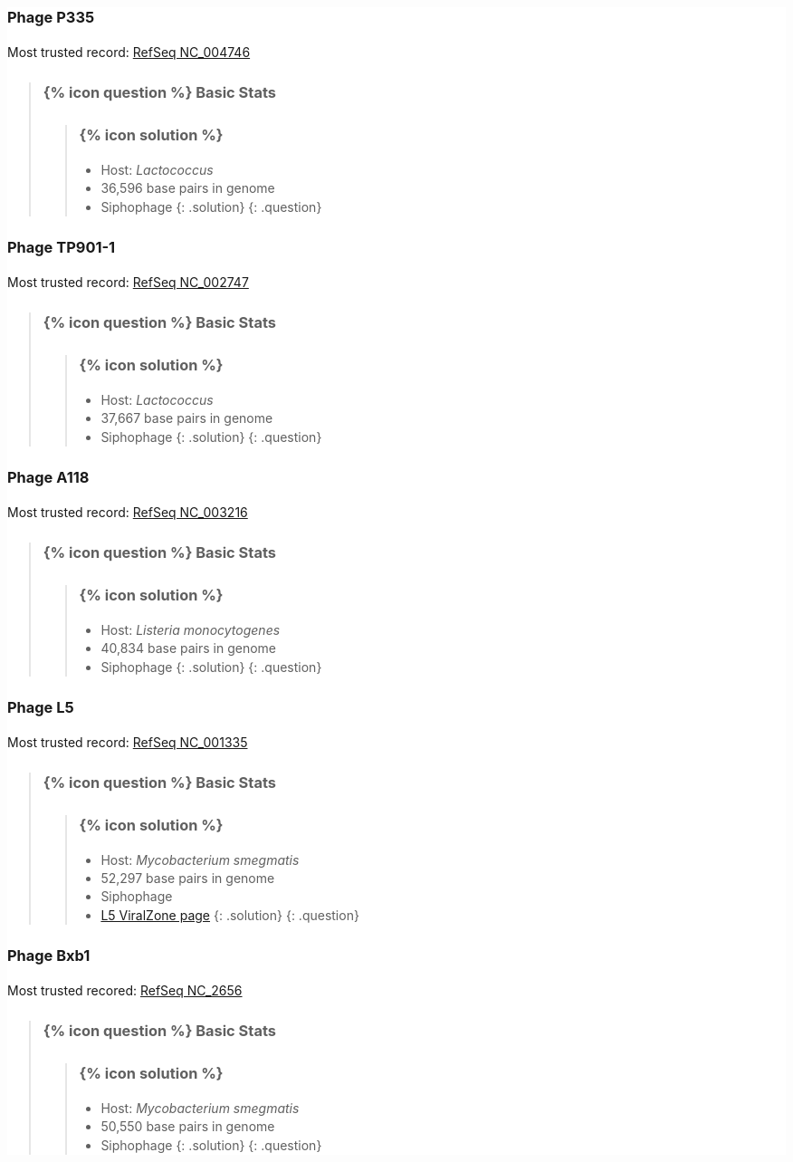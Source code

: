 ### Phage P335

Most trusted record: [RefSeq NC_004746](https://www.ncbi.nlm.nih.gov/nuccore/30089861)

> ### {% icon question %} Basic Stats
>    > ### {% icon solution %}
>    > * Host: *Lactococcus*
>    > * 36,596 base pairs in genome
>    > * Siphophage
> {: .solution}
{: .question}

### Phage TP901-1

Most trusted record: [RefSeq NC_002747](https://www.ncbi.nlm.nih.gov/nuccore/13786531)

> ### {% icon question %} Basic Stats
>    > ### {% icon solution %}
>    > * Host: *Lactococcus*
>    > * 37,667 base pairs in genome
>    > * Siphophage
> {: .solution}
{: .question}

### Phage A118

Most trusted record: [RefSeq NC_003216](https://www.ncbi.nlm.nih.gov/nuccore/16798783)

> ### {% icon question %} Basic Stats
>    > ### {% icon solution %}
>    > * Host: *Listeria monocytogenes*
>    > * 40,834 base pairs in genome
>    > * Siphophage
> {: .solution}
{: .question}

### Phage L5

Most trusted record: [RefSeq NC_001335](https://www.ncbi.nlm.nih.gov/nuccore/9625433)

> ### {% icon question %} Basic Stats
>    > ### {% icon solution %}
>    > * Host: *Mycobacterium smegmatis*
>    > * 52,297 base pairs in genome
>    > * Siphophage
>    > * [L5 ViralZone page](https://viralzone.expasy.org/513)
> {: .solution}
{: .question}

### Phage Bxb1

Most trusted recored: [RefSeq NC_2656](https://www.ncbi.nlm.nih.gov/nuccore/12657854)

> ### {% icon question %} Basic Stats
>    > ### {% icon solution %}
>    > * Host: *Mycobacterium smegmatis*
>    > * 50,550 base pairs in genome
>    > * Siphophage
> {: .solution}
{: .question}
